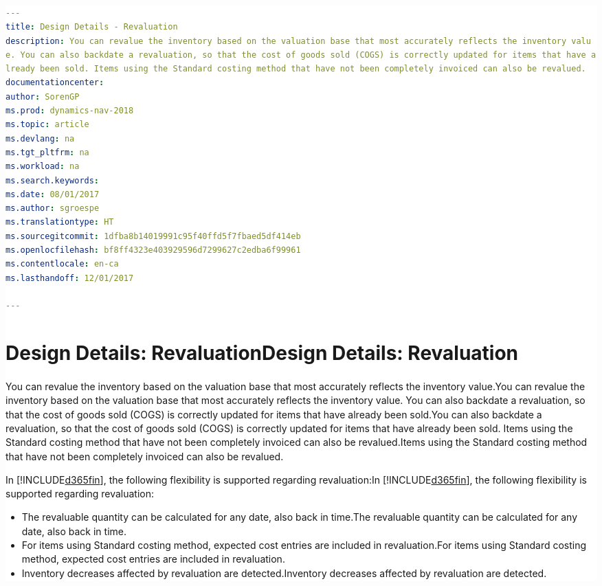 ```yaml
---
title: Design Details - Revaluation
description: You can revalue the inventory based on the valuation base that most accurately reflects the inventory value. You can also backdate a revaluation, so that the cost of goods sold (COGS) is correctly updated for items that have already been sold. Items using the Standard costing method that have not been completely invoiced can also be revalued.
documentationcenter: 
author: SorenGP
ms.prod: dynamics-nav-2018
ms.topic: article
ms.devlang: na
ms.tgt_pltfrm: na
ms.workload: na
ms.search.keywords: 
ms.date: 08/01/2017
ms.author: sgroespe
ms.translationtype: HT
ms.sourcegitcommit: 1dfba8b14019991c95f40ffd5f7fbaed5df414eb
ms.openlocfilehash: bf8ff4323e403929596d7299627c2edba6f99961
ms.contentlocale: en-ca
ms.lasthandoff: 12/01/2017

---
```

# <a name="design-details-revaluation"></a><span data-ttu-id="5630b-105">Design Details: Revaluation</span><span class="sxs-lookup"><span data-stu-id="5630b-105">Design Details: Revaluation</span></span>
<span data-ttu-id="5630b-106">You can revalue the inventory based on the valuation base that most accurately reflects the inventory value.</span><span class="sxs-lookup"><span data-stu-id="5630b-106">You can revalue the inventory based on the valuation base that most accurately reflects the inventory value.</span></span> <span data-ttu-id="5630b-107">You can also backdate a revaluation, so that the cost of goods sold (COGS) is correctly updated for items that have already been sold.</span><span class="sxs-lookup"><span data-stu-id="5630b-107">You can also backdate a revaluation, so that the cost of goods sold (COGS) is correctly updated for items that have already been sold.</span></span> <span data-ttu-id="5630b-108">Items using the Standard costing method that have not been completely invoiced can also be revalued.</span><span class="sxs-lookup"><span data-stu-id="5630b-108">Items using the Standard costing method that have not been completely invoiced can also be revalued.</span></span>  

<span data-ttu-id="5630b-109">In [!INCLUDE[d365fin](includes/d365fin_md.md)], the following flexibility is supported regarding revaluation:</span><span class="sxs-lookup"><span data-stu-id="5630b-109">In [!INCLUDE[d365fin](includes/d365fin_md.md)], the following flexibility is supported regarding revaluation:</span></span>  

-   <span data-ttu-id="5630b-110">The revaluable quantity can be calculated for any date, also back in time.</span><span class="sxs-lookup"><span data-stu-id="5630b-110">The revaluable quantity can be calculated for any date, also back in time.</span></span>  
-   <span data-ttu-id="5630b-111">For items using Standard costing method, expected cost entries are included in revaluation.</span><span class="sxs-lookup"><span data-stu-id="5630b-111">For items using Standard costing method, expected cost entries are included in revaluation.</span></span>  
-   <span data-ttu-id="5630b-112">Inventory decreases affected by revaluation are detected.</span><span class="sxs-lookup"><span data-stu-id="5630b-112">Inventory decreases affected by revaluation are detected.</span></span>  
